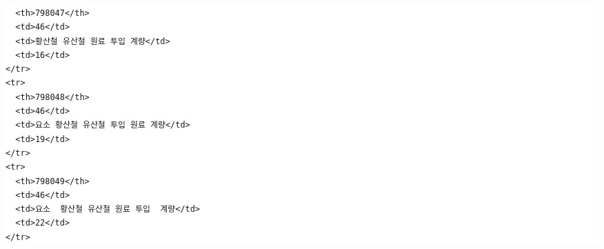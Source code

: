       <th>798047</th>
      <td>46</td>
      <td>황산철 유산철 원료 투입 계량</td>
      <td>16</td>
    </tr>
    <tr>
      <th>798048</th>
      <td>46</td>
      <td>요소 황산철 유산철 투입 원료 계량</td>
      <td>19</td>
    </tr>
    <tr>
      <th>798049</th>
      <td>46</td>
      <td>요소  황산철 유산철 원료 투입  계량</td>
      <td>22</td>
    </tr>
  </tbody>
</table>
</div>
      <button class="colab-df-convert" onclick="convertToInteractive('df-716e8000-ebb4-4c61-98a6-94ddd5f329e7')"
              title="Convert this dataframe to an interactive table."
              style="display:none;">

  <svg xmlns="http://www.w3.org/2000/svg" height="24px"viewBox="0 0 24 24"
       width="24px">
    <path d="M0 0h24v24H0V0z" fill="none"/>
    <path d="M18.56 5.44l.94 2.06.94-2.06 2.06-.94-2.06-.94-.94-2.06-.94 2.06-2.06.94zm-11 1L8.5 8.5l.94-2.06 2.06-.94-2.06-.94L8.5 2.5l-.94 2.06-2.06.94zm10 10l.94 2.06.94-2.06 2.06-.94-2.06-.94-.94-2.06-.94 2.06-2.06.94z"/><path d="M17.41 7.96l-1.37-1.37c-.4-.4-.92-.59-1.43-.59-.52 0-1.04.2-1.43.59L10.3 9.45l-7.72 7.72c-.78.78-.78 2.05 0 2.83L4 21.41c.39.39.9.59 1.41.59.51 0 1.02-.2 1.41-.59l7.78-7.78 2.81-2.81c.8-.78.8-2.07 0-2.86zM5.41 20L4 18.59l7.72-7.72 1.47 1.35L5.41 20z"/>
  </svg>
      </button>

  <style>
    .colab-df-container {
      display:flex;
      flex-wrap:wrap;
      gap: 12px;
    }

    .colab-df-convert {
      background-color: #E8F0FE;
      border: none;
      border-radius: 50%;
      cursor: pointer;
      display: none;
      fill: #1967D2;
      height: 32px;
      padding: 0 0 0 0;
      width: 32px;
    }
